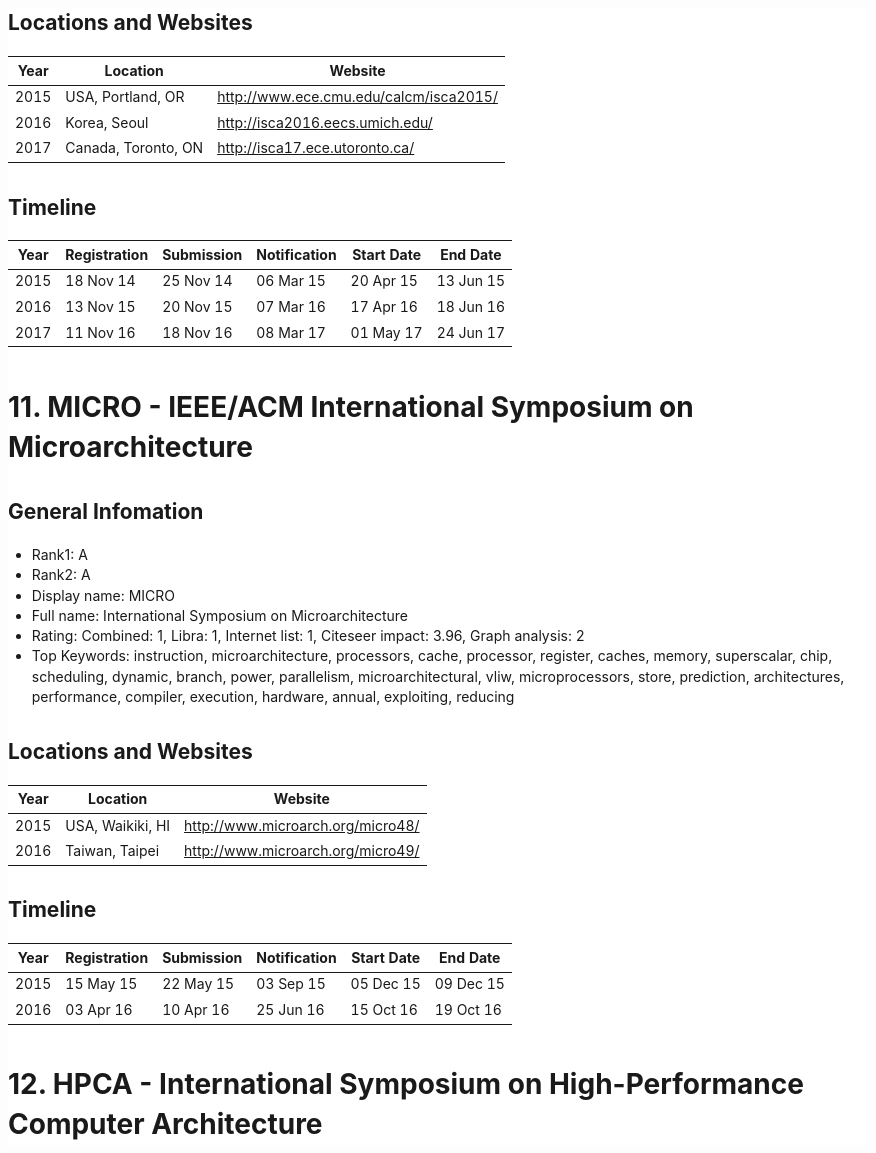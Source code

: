 ## Locations and Websites

Year|Location|Website  
-----|----|----  
2015|USA, Portland, OR|http://www.ece.cmu.edu/calcm/isca2015/
2016|Korea, Seoul|http://isca2016.eecs.umich.edu/
2017|Canada, Toronto, ON|http://isca17.ece.utoronto.ca/

## Timeline

Year|Registration|Submission|Notification|Start Date|End Date  
-----|----|----|----|----|----  
2015|18 Nov 14|25 Nov 14|06 Mar 15|20 Apr 15|13 Jun 15|17 Jun 15|  
2016|13 Nov 15|20 Nov 15|07 Mar 16|17 Apr 16|18 Jun 16|22 Jun 16|  
2017|11 Nov 16|18 Nov 16|08 Mar 17|01 May 17|24 Jun 17|28 Jun 17|  

# 11. MICRO - IEEE/ACM International Symposium on Microarchitecture  

## General Infomation
- Rank1:  A
- Rank2:  A
- Display name:  MICRO  
- Full name:  International Symposium on Microarchitecture  
- Rating:  Combined: 1, Libra: 1, Internet list: 1, Citeseer impact: 3.96, Graph analysis: 2  
- Top Keywords:  instruction, microarchitecture, processors, cache, processor, register, caches, memory, superscalar, chip, scheduling, dynamic, branch, power, parallelism, microarchitectural, vliw, microprocessors, store, prediction, architectures, performance, compiler, execution, hardware, annual, exploiting, reducing  

## Locations and Websites

Year|Location|Website  
-----|----|----  
2015|USA, Waikiki, HI|http://www.microarch.org/micro48/
2016|Taiwan, Taipei|http://www.microarch.org/micro49/

## Timeline

Year|Registration|Submission|Notification|Start Date|End Date  
-----|----|----|----|----|----  
2015|15 May 15|22 May 15|03 Sep 15|05 Dec 15|09 Dec 15|  
2016|03 Apr 16|10 Apr 16|25 Jun 16|15 Oct 16|19 Oct 16|  

# 12. HPCA - International Symposium on High-Performance Computer Architecture  
